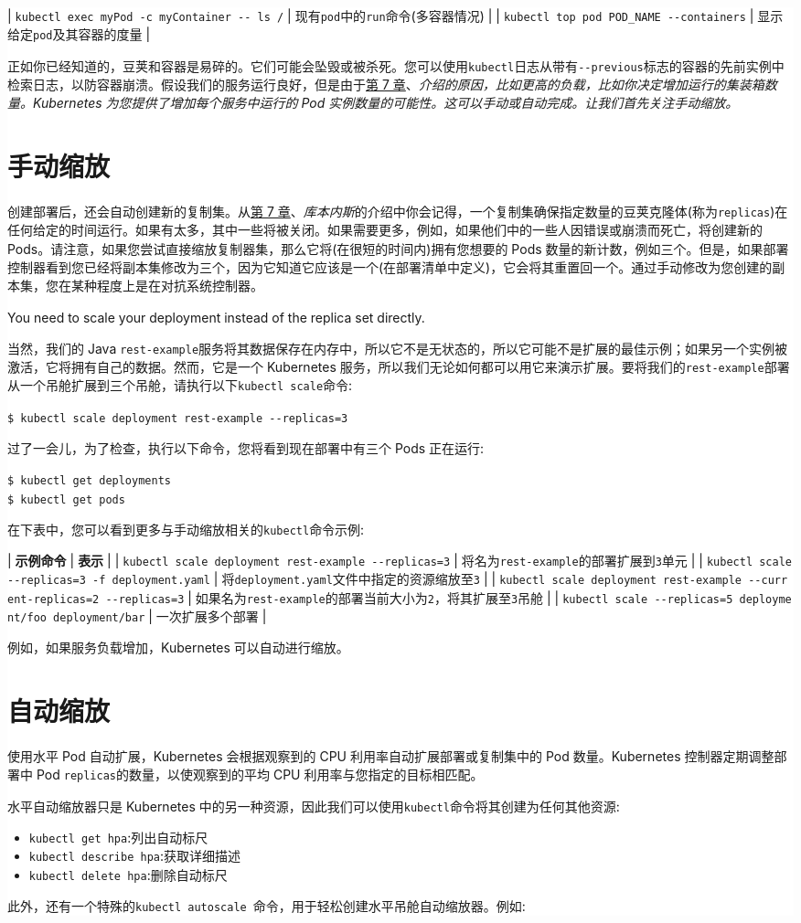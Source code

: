 | `kubectl exec myPod -c myContainer -- ls /` | 现有`pod`中的`run`命令(多容器情况) |
| `kubectl top pod POD_NAME --containers` | 显示给定`pod`及其容器的度量 |

正如你已经知道的，豆荚和容器是易碎的。它们可能会坠毁或被杀死。您可以使用`kubectl`日志从带有`--previous`标志的容器的先前实例中检索日志，以防容器崩溃。假设我们的服务运行良好，但是由于[第 7 章](07.html)、*介绍的原因，比如更高的负载，比如你决定增加运行的集装箱数量。Kubernetes 为您提供了增加每个服务中运行的 Pod 实例数量的可能性。这可以手动或自动完成。让我们首先关注手动缩放。*

# 手动缩放

创建部署后，还会自动创建新的复制集。从[第 7 章](07.html)、*库本内斯*的介绍中你会记得，一个复制集确保指定数量的豆荚克隆体(称为`replicas`)在任何给定的时间运行。如果有太多，其中一些将被关闭。如果需要更多，例如，如果他们中的一些人因错误或崩溃而死亡，将创建新的 Pods。请注意，如果您尝试直接缩放复制器集，那么它将(在很短的时间内)拥有您想要的 Pods 数量的新计数，例如三个。但是，如果部署控制器看到您已经将副本集修改为三个，因为它知道它应该是一个(在部署清单中定义)，它会将其重置回一个。通过手动修改为您创建的副本集，您在某种程度上是在对抗系统控制器。

You need to scale your deployment instead of the replica set directly.

当然，我们的 Java `rest-example`服务将其数据保存在内存中，所以它不是无状态的，所以它可能不是扩展的最佳示例；如果另一个实例被激活，它将拥有自己的数据。然而，它是一个 Kubernetes 服务，所以我们无论如何都可以用它来演示扩展。要将我们的`rest-example`部署从一个吊舱扩展到三个吊舱，请执行以下`kubectl scale`命令:

```
$ kubectl scale deployment rest-example --replicas=3 
```

过了一会儿，为了检查，执行以下命令，您将看到现在部署中有三个 Pods 正在运行:

```
$ kubectl get deployments
$ kubectl get pods      
```

在下表中，您可以看到更多与手动缩放相关的`kubectl`命令示例:

| **示例命令** | **表示** |
| `kubectl scale deployment rest-example --replicas=3` | 将名为`rest-example`的部署扩展到`3`单元 |
| `kubectl scale --replicas=3 -f deployment.yaml` | 将`deployment.yaml`文件中指定的资源缩放至`3` |
| `kubectl scale deployment rest-example --current-replicas=2 --replicas=3` | 如果名为`rest-example`的部署当前大小为`2`，将其扩展至`3`吊舱 |
| `kubectl scale --replicas=5 deployment/foo deployment/bar` | 一次扩展多个部署 |

例如，如果服务负载增加，Kubernetes 可以自动进行缩放。

# 自动缩放

使用水平 Pod 自动扩展，Kubernetes 会根据观察到的 CPU 利用率自动扩展部署或复制集中的 Pod 数量。Kubernetes 控制器定期调整部署中 Pod `replicas`的数量，以使观察到的平均 CPU 利用率与您指定的目标相匹配。

水平自动缩放器只是 Kubernetes 中的另一种资源，因此我们可以使用`kubectl`命令将其创建为任何其他资源:

*   `kubectl get hpa`:列出自动标尺
*   `kubectl describe hpa`:获取详细描述
*   `kubectl delete hpa`:删除自动标尺

此外，还有一个特殊的`kubectl autoscale `命令，用于轻松创建水平吊舱自动缩放器。例如:
